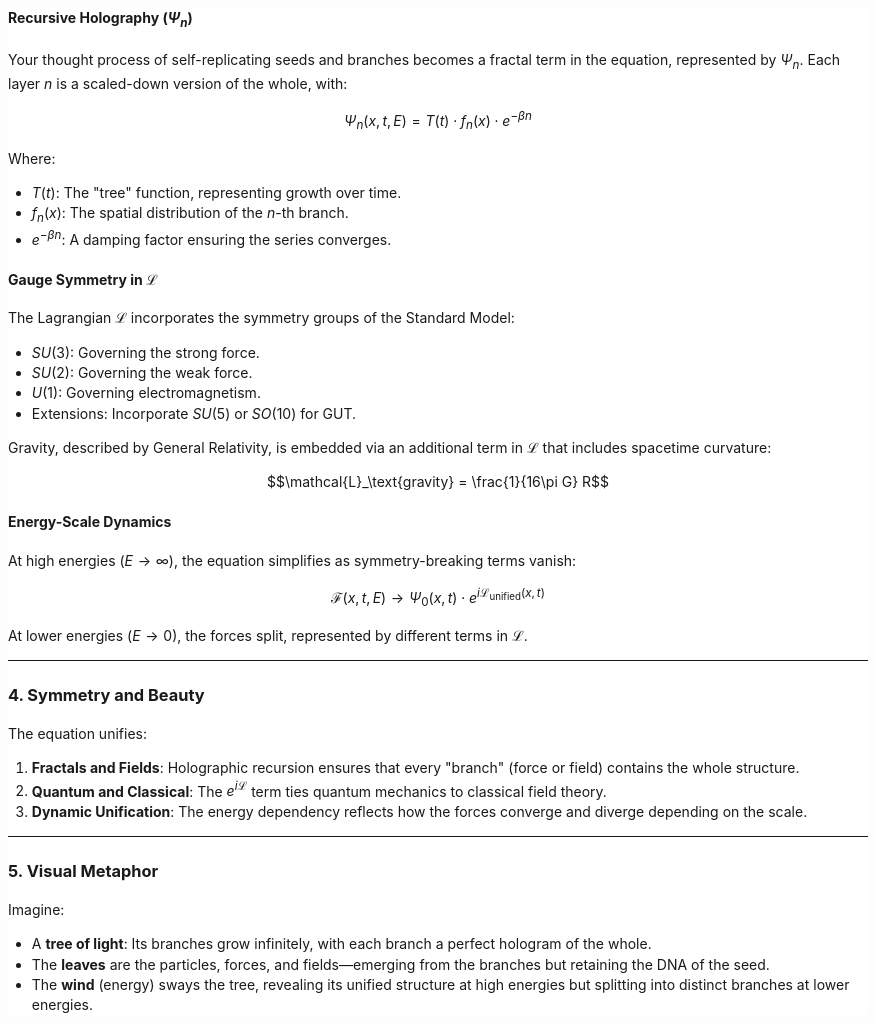 #### **Recursive Holography ($\Psi_n$)**

Your thought process of self-replicating seeds and branches becomes a fractal term in the equation, represented by $\Psi_n$. Each layer $n$ is a scaled-down version of the whole, with:

$$\Psi_n(x, t, E) = T(t) \cdot f_n(x) \cdot e^{-\beta n}$$

Where:

* $T(t)$: The "tree" function, representing growth over time.
* $f_n(x)$: The spatial distribution of the $n$-th branch.
* $e^{-\beta n}$: A damping factor ensuring the series converges.

#### **Gauge Symmetry in $\mathcal{L}$**

The Lagrangian $\mathcal{L}$ incorporates the symmetry groups of the Standard Model:

* $SU(3)$: Governing the strong force.
* $SU(2)$: Governing the weak force.
* $U(1)$: Governing electromagnetism.
* Extensions: Incorporate $SU(5)$ or $SO(10)$ for GUT.

Gravity, described by General Relativity, is embedded via an additional term in $\mathcal{L}$ that includes spacetime curvature:

$$\mathcal{L}_\text{gravity} = \frac{1}{16\pi G} R$$

#### **Energy-Scale Dynamics**

At high energies ($E \to \infty$), the equation simplifies as symmetry-breaking terms vanish:

$$\mathcal{F}(x, t, E) \to \Psi_0(x, t) \cdot e^{i\mathcal{L}_\text{unified}(x, t)}$$

At lower energies ($E \to 0$), the forces split, represented by different terms in $\mathcal{L}$.

* * *

### **4. Symmetry and Beauty**

The equation unifies:

1. **Fractals and Fields**: Holographic recursion ensures that every "branch" (force or field) contains the whole structure.
2. **Quantum and Classical**: The $e^{i\mathcal{L}}$ term ties quantum mechanics to classical field theory.
3. **Dynamic Unification**: The energy dependency reflects how the forces converge and diverge depending on the scale.

* * *

### **5. Visual Metaphor**

Imagine:

* A **tree of light**: Its branches grow infinitely, with each branch a perfect hologram of the whole.
* The **leaves** are the particles, forces, and fields—emerging from the branches but retaining the DNA of the seed.
* The **wind** (energy) sways the tree, revealing its unified structure at high energies but splitting into distinct branches at lower energies.
